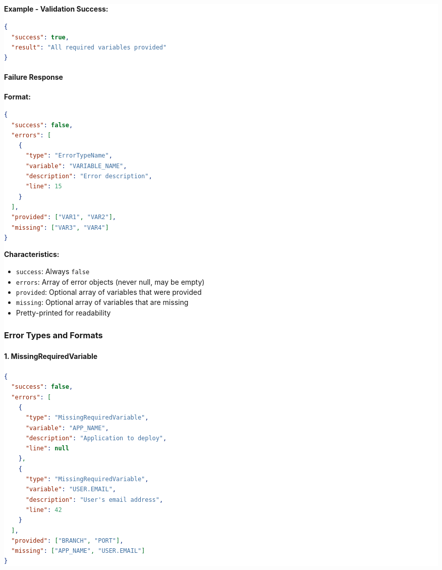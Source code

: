 **Example - Validation Success:**
```json
{
  "success": true,
  "result": "All required variables provided"
}
```

#### Failure Response

**Format:**
```json
{
  "success": false,
  "errors": [
    {
      "type": "ErrorTypeName",
      "variable": "VARIABLE_NAME",
      "description": "Error description",
      "line": 15
    }
  ],
  "provided": ["VAR1", "VAR2"],
  "missing": ["VAR3", "VAR4"]
}
```

**Characteristics:**
- `success`: Always `false`
- `errors`: Array of error objects (never null, may be empty)
- `provided`: Optional array of variables that were provided
- `missing`: Optional array of variables that are missing
- Pretty-printed for readability

### Error Types and Formats

#### 1. MissingRequiredVariable

```json
{
  "success": false,
  "errors": [
    {
      "type": "MissingRequiredVariable",
      "variable": "APP_NAME",
      "description": "Application to deploy",
      "line": null
    },
    {
      "type": "MissingRequiredVariable",
      "variable": "USER.EMAIL",
      "description": "User's email address",
      "line": 42
    }
  ],
  "provided": ["BRANCH", "PORT"],
  "missing": ["APP_NAME", "USER.EMAIL"]
}
```
